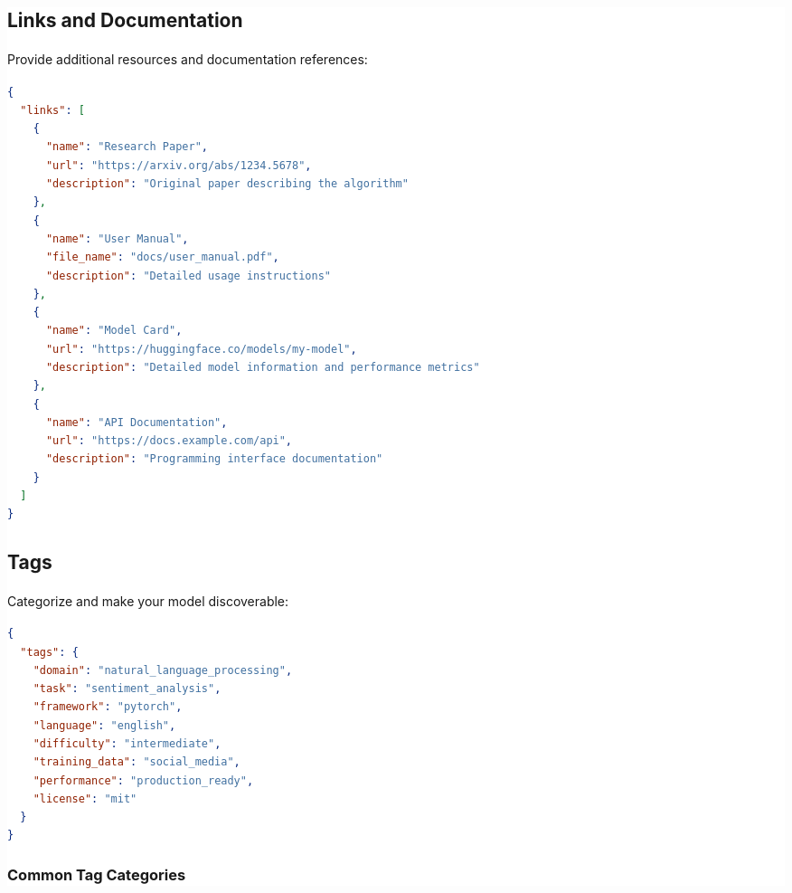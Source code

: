 ## Links and Documentation

Provide additional resources and documentation references:

```json
{
  "links": [
    {
      "name": "Research Paper",
      "url": "https://arxiv.org/abs/1234.5678",
      "description": "Original paper describing the algorithm"
    },
    {
      "name": "User Manual",
      "file_name": "docs/user_manual.pdf",
      "description": "Detailed usage instructions"
    },
    {
      "name": "Model Card",
      "url": "https://huggingface.co/models/my-model",
      "description": "Detailed model information and performance metrics"
    },
    {
      "name": "API Documentation", 
      "url": "https://docs.example.com/api",
      "description": "Programming interface documentation"
    }
  ]
}
```

## Tags

Categorize and make your model discoverable:

```json
{
  "tags": {
    "domain": "natural_language_processing",
    "task": "sentiment_analysis",
    "framework": "pytorch",
    "language": "english",
    "difficulty": "intermediate",
    "training_data": "social_media",
    "performance": "production_ready",
    "license": "mit"
  }
}
```

### Common Tag Categories
